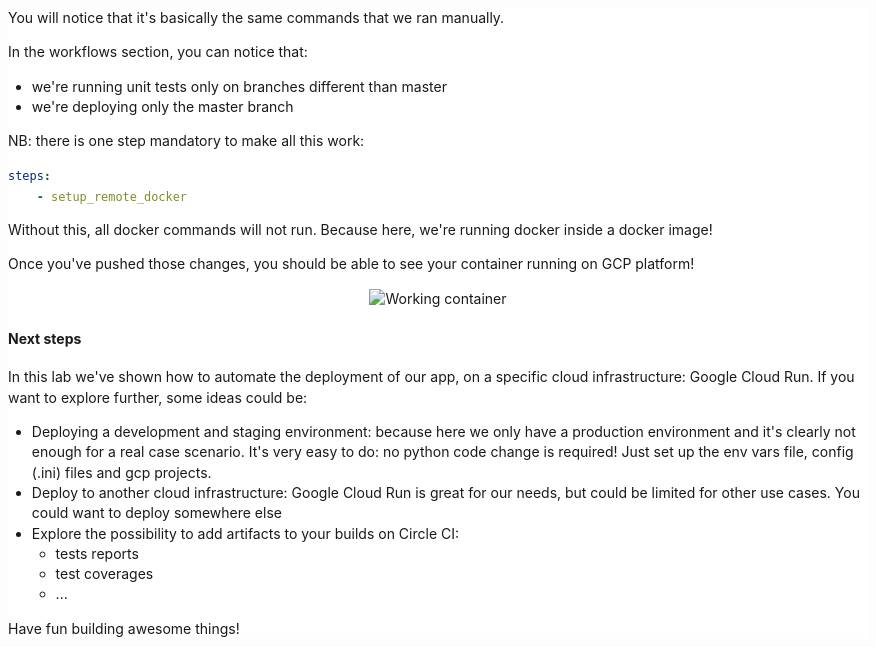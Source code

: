 You will notice that it's basically the same commands that we ran manually.

In the workflows section, you can notice that:
- we're running unit tests only on branches different than master
- we're deploying only the master branch

NB: there is one step mandatory to make all this work:
```yaml
steps:
    - setup_remote_docker
```
Without this, all docker commands will not run. Because here, we're running docker inside a docker image!

Once you've pushed those changes, you should be able to see your container running on GCP platform!

<p align="center">
  <img src="../img/cloud_run_working.gif" alt="Working container" />
</p>



#### Next steps
In this lab we've shown how to automate the deployment of our app, on a specific cloud infrastructure: Google Cloud Run.
If you want to explore further, some ideas could be: 
- Deploying a development and staging environment: because here we only have a production environment and it's clearly not enough for a real case scenario. It's very easy to do: no python code change is required!
Just set up the env vars file, config (.ini) files and gcp projects.
- Deploy to another cloud infrastructure: Google Cloud Run is great for our needs, but could be limited for other use cases. You could want to 
deploy somewhere else
- Explore the possibility to add artifacts to your builds on Circle CI:
    - tests reports
    - test coverages
    - ...<br />
 
 Have fun building awesome things!
 